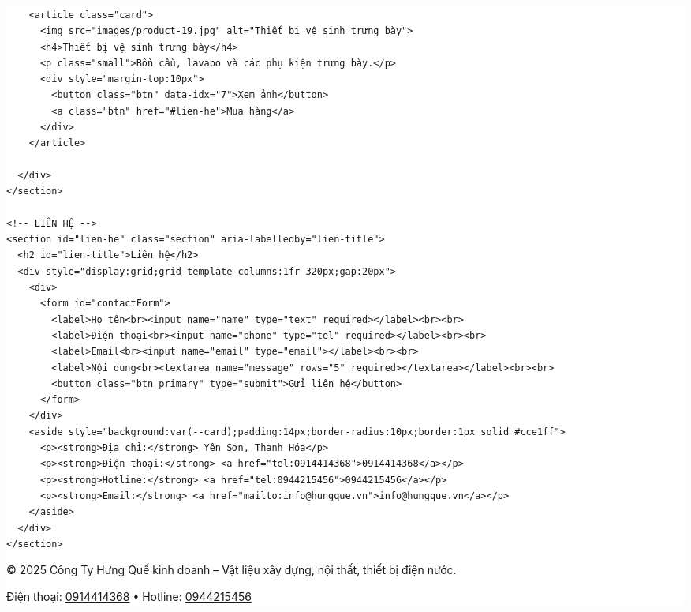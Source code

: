         <article class="card">
          <img src="images/product-19.jpg" alt="Thiết bị vệ sinh trưng bày">
          <h4>Thiết bị vệ sinh trưng bày</h4>
          <p class="small">Bồn cầu, lavabo và các phụ kiện trưng bày.</p>
          <div style="margin-top:10px">
            <button class="btn" data-idx="7">Xem ảnh</button>
            <a class="btn" href="#lien-he">Mua hàng</a>
          </div>
        </article>

      </div>
    </section>

    <!-- LIÊN HỆ -->
    <section id="lien-he" class="section" aria-labelledby="lien-title">
      <h2 id="lien-title">Liên hệ</h2>
      <div style="display:grid;grid-template-columns:1fr 320px;gap:20px">
        <div>
          <form id="contactForm">
            <label>Họ tên<br><input name="name" type="text" required></label><br><br>
            <label>Điện thoại<br><input name="phone" type="tel" required></label><br><br>
            <label>Email<br><input name="email" type="email"></label><br><br>
            <label>Nội dung<br><textarea name="message" rows="5" required></textarea></label><br><br>
            <button class="btn primary" type="submit">Gửi liên hệ</button>
          </form>
        </div>
        <aside style="background:var(--card);padding:14px;border-radius:10px;border:1px solid #cce1ff">
          <p><strong>Địa chỉ:</strong> Yên Sơn, Thanh Hóa</p>
          <p><strong>Điện thoại:</strong> <a href="tel:0914414368">0914414368</a></p>
          <p><strong>Hotline:</strong> <a href="tel:0944215456">0944215456</a></p>
          <p><strong>Email:</strong> <a href="mailto:info@hungque.vn">info@hungque.vn</a></p>
        </aside>
      </div>
    </section>
  </main>

  <footer class="site-footer">
    <div class="container">
      <p>© 2025 Công Ty Hưng Quế kinh doanh – Vật liệu xây dựng, nội thất, thiết bị điện nước.</p>
      <p class="small">Điện thoại: <a href="tel:0914414368">0914414368</a> • Hotline: <a href="tel:0944215456">0944215456</a></p>
    </div>
  </footer>

  
  <div id="lightbox" class="lightbox" role="dialog" aria-hidden="true" style="display:none;align-items:center;justify-content:center">
    <div class="lightbox-inner" role="document">
      <button id="closeLightbox" class="btn" style="float:right">× Đóng</button>
      <img id="lightboxImg" src="" alt="Ảnh sản phẩm">
      <div class="caption" id="lightboxCaption"></div>
      <div style="margin-top:12px"><a id="lightboxContact" class="btn primary" href="#lien-he">Liên hệ mua</a></div>
    </div>
  </div>
